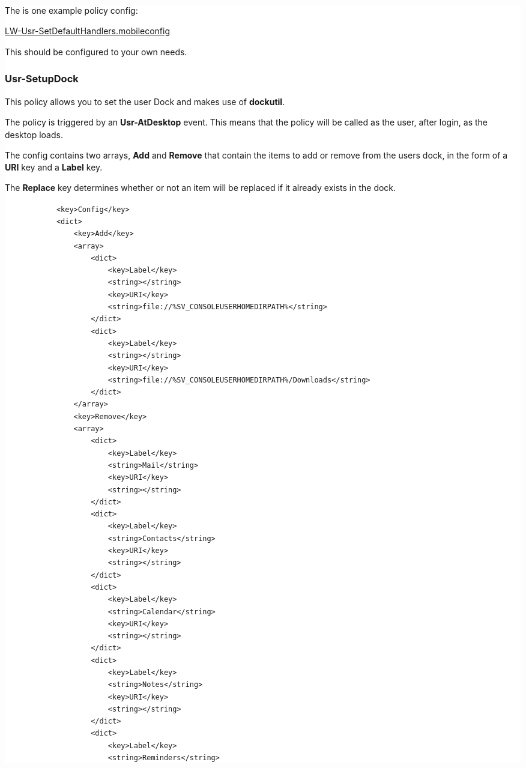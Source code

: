The is one example policy config:

[LW-Usr-SetDefaultHandlers.mobileconfig](https://raw.githubusercontent.com/execriez/LabWarden/master/SupportFiles/Profiles/Examples/V3/LW-Usr-SetDefaultHandlers.mobileconfig) 

This should be configured to your own needs.


### Usr-SetupDock

This policy allows you to set the user Dock and makes use of **dockutil**.

The policy is triggered by an **Usr-AtDesktop** event. This means that the policy will be called as the user, after login, as the desktop loads.

The config contains two arrays, **Add** and **Remove** that contain the items to add or remove from the users dock, in the form of a **URI** key and a **Label** key.

The **Replace** key determines whether or not an item will be replaced if it already exists in the dock.

				<key>Config</key>
				<dict>
					<key>Add</key>
					<array>
						<dict>
							<key>Label</key>
							<string></string>
							<key>URI</key>
							<string>file://%SV_CONSOLEUSERHOMEDIRPATH%</string>
						</dict>
						<dict>
							<key>Label</key>
							<string></string>
							<key>URI</key>
							<string>file://%SV_CONSOLEUSERHOMEDIRPATH%/Downloads</string>
						</dict>
					</array>
					<key>Remove</key>
					<array>
						<dict>
							<key>Label</key>
							<string>Mail</string>
							<key>URI</key>
							<string></string>
						</dict>
						<dict>
							<key>Label</key>
							<string>Contacts</string>
							<key>URI</key>
							<string></string>
						</dict>
						<dict>
							<key>Label</key>
							<string>Calendar</string>
							<key>URI</key>
							<string></string>
						</dict>
						<dict>
							<key>Label</key>
							<string>Notes</string>
							<key>URI</key>
							<string></string>
						</dict>
						<dict>
							<key>Label</key>
							<string>Reminders</string>